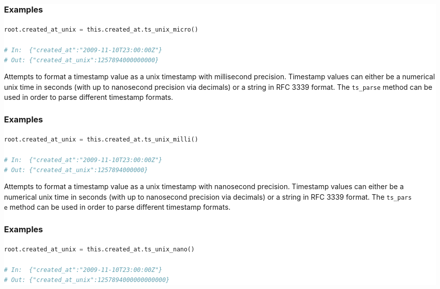 ### Examples[](https://www.benthos.dev/docs/guides/bloblang/methods#examples-65)

```python
root.created_at_unix = this.created_at.ts_unix_micro()

# In:  {"created_at":"2009-11-10T23:00:00Z"}
# Out: {"created_at_unix":1257894000000000}
```


Attempts to format a timestamp value as a unix timestamp with millisecond precision. Timestamp values can either be a numerical unix time in seconds (with up to nanosecond precision via decimals) or a string in RFC 3339 format. The `ts_parse` method can be used in order to parse different timestamp formats.

### Examples[](https://www.benthos.dev/docs/guides/bloblang/methods#examples-66)

```python
root.created_at_unix = this.created_at.ts_unix_milli()

# In:  {"created_at":"2009-11-10T23:00:00Z"}
# Out: {"created_at_unix":1257894000000}
```


Attempts to format a timestamp value as a unix timestamp with nanosecond precision. Timestamp values can either be a numerical unix time in seconds (with up to nanosecond precision via decimals) or a string in RFC 3339 format. The `ts_parse` method can be used in order to parse different timestamp formats.

### Examples[](https://www.benthos.dev/docs/guides/bloblang/methods#examples-67)

```python
root.created_at_unix = this.created_at.ts_unix_nano()

# In:  {"created_at":"2009-11-10T23:00:00Z"}
# Out: {"created_at_unix":1257894000000000000}
```